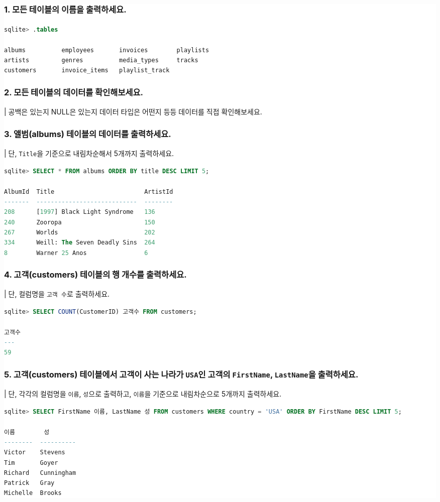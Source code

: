 ### 1. 모든 테이블의 이름을 출력하세요.
```sql
sqlite> .tables

albums          employees       invoices        playlists
artists         genres          media_types     tracks
customers       invoice_items   playlist_track
```

### 2. 모든 테이블의 데이터를 확인해보세요.
| 공백은 있는지 NULL은 있는지 데이터 타입은 어떤지 등등 데이터를 직접 확인해보세요.


### 3. 앨범(albums) 테이블의 데이터를 출력하세요.
| 단, `Title`을 기준으로 내림차순해서 5개까지 출력하세요.
```sql
sqlite> SELECT * FROM albums ORDER BY title DESC LIMIT 5;

AlbumId  Title                         ArtistId
-------  ----------------------------  --------
208      [1997] Black Light Syndrome   136
240      Zooropa                       150
267      Worlds                        202
334      Weill: The Seven Deadly Sins  264
8        Warner 25 Anos                6
```

### 4. 고객(customers) 테이블의 행 개수를 출력하세요.
| 단, 컬럼명을 `고객 수`로 출력하세요.
```sql
sqlite> SELECT COUNT(CustomerID) 고객수 FROM customers;

고객수
---
59
```

### 5. 고객(customers) 테이블에서 고객이 사는 나라가 `USA`인 고객의 `FirstName`, `LastName`을 출력하세요.
| 단, 각각의 컬럼명을 `이름`, `성`으로 출력하고, `이름`을 기준으로 내림차순으로 5개까지 출력하세요.
```sql
sqlite> SELECT FirstName 이름, LastName 성 FROM customers WHERE country = 'USA' ORDER BY FirstName DESC LIMIT 5;

이름        성
--------  ----------
Victor    Stevens
Tim       Goyer
Richard   Cunningham
Patrick   Gray
Michelle  Brooks
```
